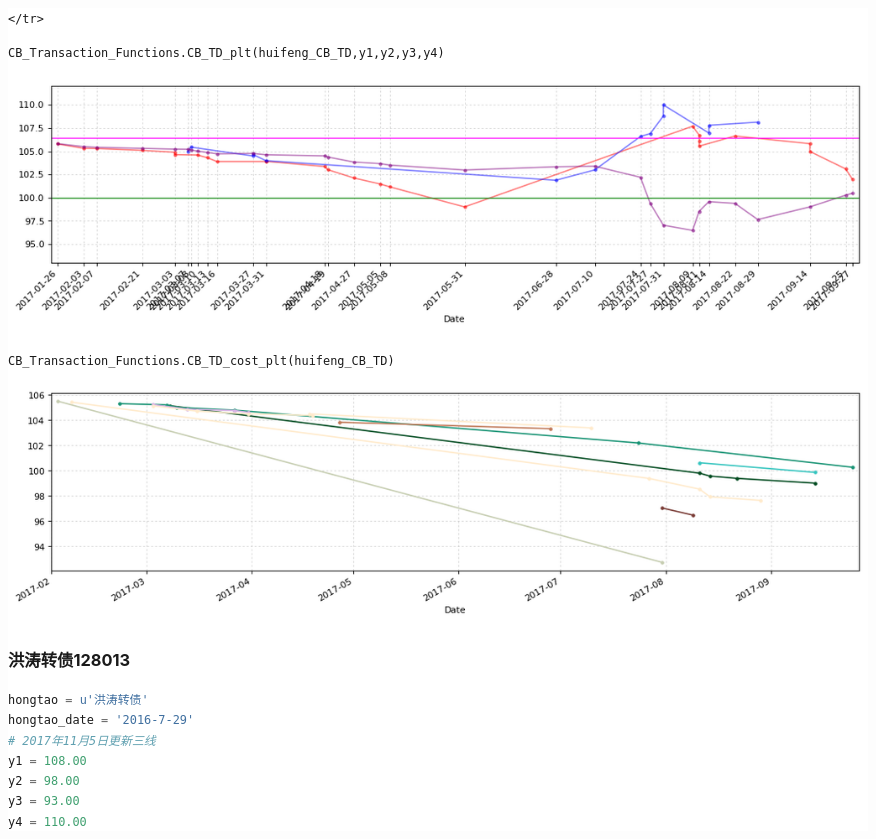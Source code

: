     </tr>
  </tbody>
</table>
</div>




```python
CB_Transaction_Functions.CB_TD_plt(huifeng_CB_TD,y1,y2,y3,y4)
```


![png](output_15_0.png)



```python
CB_Transaction_Functions.CB_TD_cost_plt(huifeng_CB_TD)
```


![png](output_16_0.png)


### 洪涛转债128013


```python
hongtao = u'洪涛转债'
hongtao_date = '2016-7-29'
# 2017年11月5日更新三线
y1 = 108.00
y2 = 98.00
y3 = 93.00
y4 = 110.00
```
